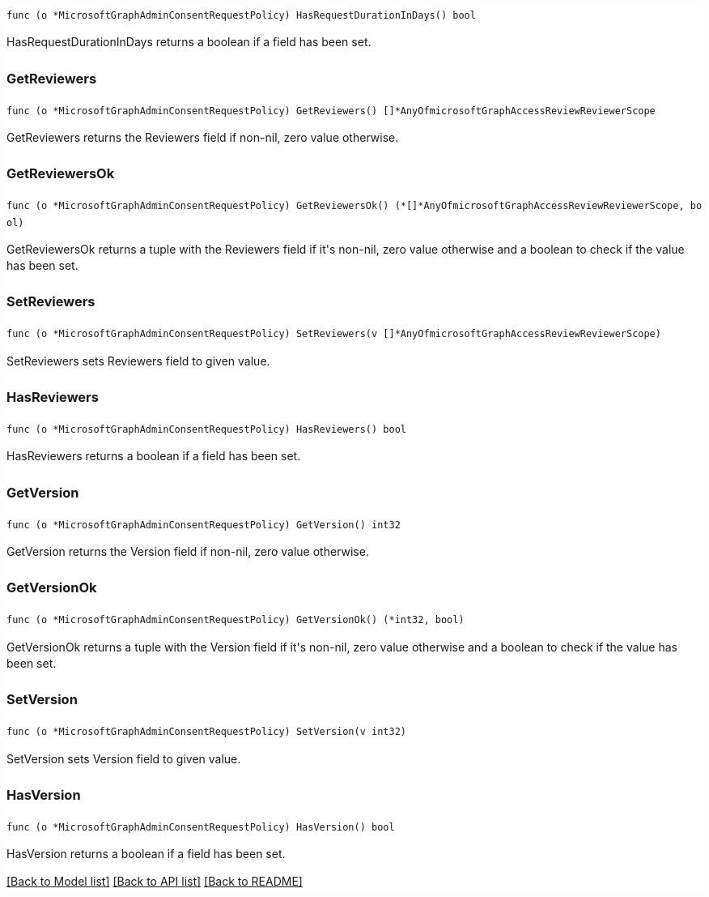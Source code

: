 `func (o *MicrosoftGraphAdminConsentRequestPolicy) HasRequestDurationInDays() bool`

HasRequestDurationInDays returns a boolean if a field has been set.

### GetReviewers

`func (o *MicrosoftGraphAdminConsentRequestPolicy) GetReviewers() []*AnyOfmicrosoftGraphAccessReviewReviewerScope`

GetReviewers returns the Reviewers field if non-nil, zero value otherwise.

### GetReviewersOk

`func (o *MicrosoftGraphAdminConsentRequestPolicy) GetReviewersOk() (*[]*AnyOfmicrosoftGraphAccessReviewReviewerScope, bool)`

GetReviewersOk returns a tuple with the Reviewers field if it's non-nil, zero value otherwise
and a boolean to check if the value has been set.

### SetReviewers

`func (o *MicrosoftGraphAdminConsentRequestPolicy) SetReviewers(v []*AnyOfmicrosoftGraphAccessReviewReviewerScope)`

SetReviewers sets Reviewers field to given value.

### HasReviewers

`func (o *MicrosoftGraphAdminConsentRequestPolicy) HasReviewers() bool`

HasReviewers returns a boolean if a field has been set.

### GetVersion

`func (o *MicrosoftGraphAdminConsentRequestPolicy) GetVersion() int32`

GetVersion returns the Version field if non-nil, zero value otherwise.

### GetVersionOk

`func (o *MicrosoftGraphAdminConsentRequestPolicy) GetVersionOk() (*int32, bool)`

GetVersionOk returns a tuple with the Version field if it's non-nil, zero value otherwise
and a boolean to check if the value has been set.

### SetVersion

`func (o *MicrosoftGraphAdminConsentRequestPolicy) SetVersion(v int32)`

SetVersion sets Version field to given value.

### HasVersion

`func (o *MicrosoftGraphAdminConsentRequestPolicy) HasVersion() bool`

HasVersion returns a boolean if a field has been set.


[[Back to Model list]](../README.md#documentation-for-models) [[Back to API list]](../README.md#documentation-for-api-endpoints) [[Back to README]](../README.md)


